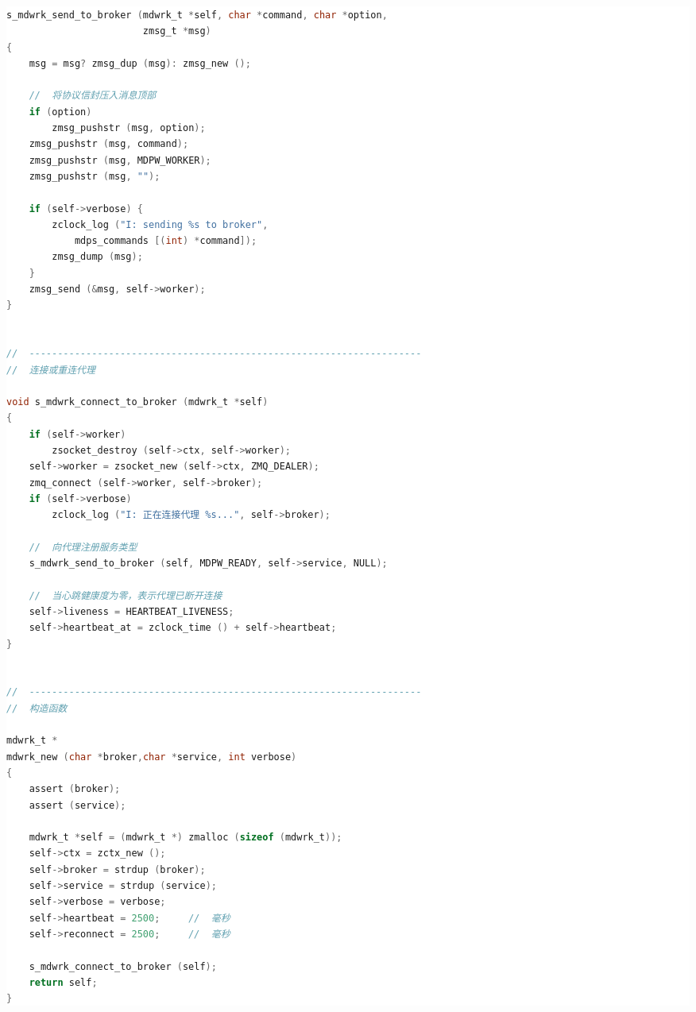 ```c
s_mdwrk_send_to_broker (mdwrk_t *self, char *command, char *option,
                        zmsg_t *msg)
{
    msg = msg? zmsg_dup (msg): zmsg_new ();

    //  将协议信封压入消息顶部
    if (option)
        zmsg_pushstr (msg, option);
    zmsg_pushstr (msg, command);
    zmsg_pushstr (msg, MDPW_WORKER);
    zmsg_pushstr (msg, "");

    if (self->verbose) {
        zclock_log ("I: sending %s to broker",
            mdps_commands [(int) *command]);
        zmsg_dump (msg);
    }
    zmsg_send (&msg, self->worker);
}


//  ---------------------------------------------------------------------
//  连接或重连代理

void s_mdwrk_connect_to_broker (mdwrk_t *self)
{
    if (self->worker)
        zsocket_destroy (self->ctx, self->worker);
    self->worker = zsocket_new (self->ctx, ZMQ_DEALER);
    zmq_connect (self->worker, self->broker);
    if (self->verbose)
        zclock_log ("I: 正在连接代理 %s...", self->broker);

    //  向代理注册服务类型
    s_mdwrk_send_to_broker (self, MDPW_READY, self->service, NULL);

    //  当心跳健康度为零，表示代理已断开连接
    self->liveness = HEARTBEAT_LIVENESS;
    self->heartbeat_at = zclock_time () + self->heartbeat;
}


//  ---------------------------------------------------------------------
//  构造函数

mdwrk_t *
mdwrk_new (char *broker,char *service, int verbose)
{
    assert (broker);
    assert (service);

    mdwrk_t *self = (mdwrk_t *) zmalloc (sizeof (mdwrk_t));
    self->ctx = zctx_new ();
    self->broker = strdup (broker);
    self->service = strdup (service);
    self->verbose = verbose;
    self->heartbeat = 2500;     //  毫秒
    self->reconnect = 2500;     //  毫秒

    s_mdwrk_connect_to_broker (self);
    return self;
}

```